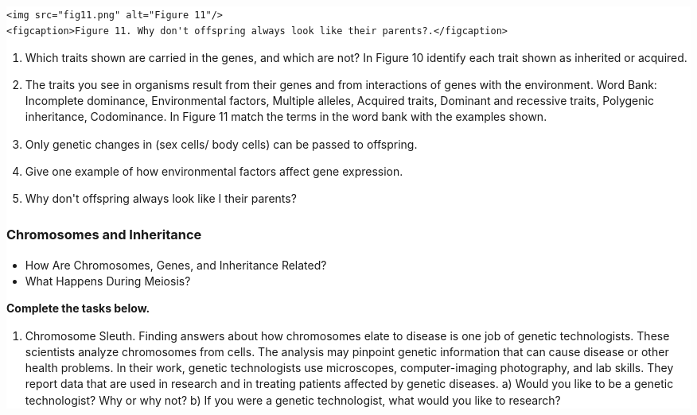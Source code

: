     <img src="fig11.png" alt="Figure 11"/>
    <figcaption>Figure 11. Why don't offspring always look like their parents?.</figcaption>
  </figure>

1. Which traits shown are carried in the genes, and which are not? In Figure 10
identify each trait shown as inherited or acquired.


2. The traits you see in organisms result from their genes and from interactions
of genes with the environment. Word Bank: Incomplete dominance, Environmental
factors, Multiple alleles, Acquired traits, Dominant and recessive traits,
Polygenic inheritance, Codominance. In Figure 11 match the terms in the word
bank with the examples shown. 

3. Only genetic changes in (sex cells/ body cells) can be passed to offspring.

4. Give one example of how environmental factors affect gene expression.
5. Why don't offspring always look like I their parents?

### Chromosomes and Inheritance

- How Are Chromosomes, Genes, and Inheritance Related?
- What Happens During Meiosis?

**Complete the tasks below.**

1. Chromosome Sleuth. Finding answers about how chromosomes elate to disease is
one job of genetic technologists. These scientists analyze chromosomes from
cells. The analysis may pinpoint genetic information that can cause disease or
other health problems. In their work, genetic technologists use microscopes,
computer-imaging photography, and lab skills. They report data that are used in
research and in treating patients affected by genetic diseases.
a) Would you like to be a genetic technologist? Why or why not?
b) If you were a genetic technologist, what would you like to research?
